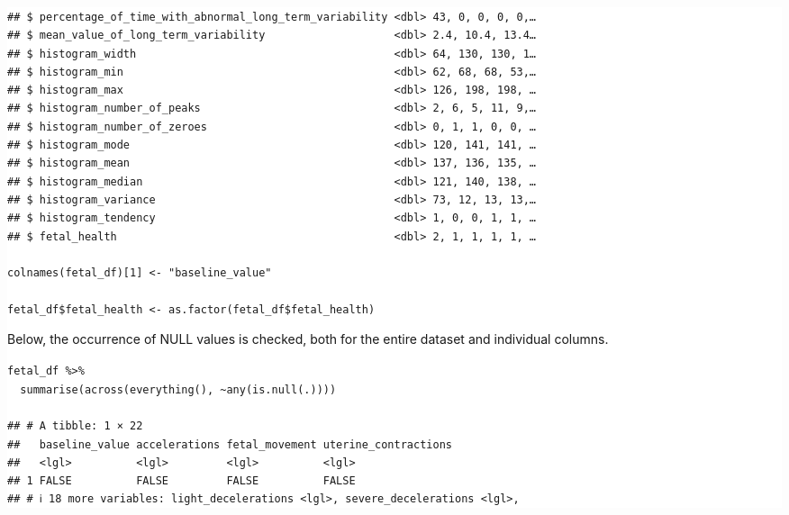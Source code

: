     ## $ percentage_of_time_with_abnormal_long_term_variability <dbl> 43, 0, 0, 0, 0,…
    ## $ mean_value_of_long_term_variability                    <dbl> 2.4, 10.4, 13.4…
    ## $ histogram_width                                        <dbl> 64, 130, 130, 1…
    ## $ histogram_min                                          <dbl> 62, 68, 68, 53,…
    ## $ histogram_max                                          <dbl> 126, 198, 198, …
    ## $ histogram_number_of_peaks                              <dbl> 2, 6, 5, 11, 9,…
    ## $ histogram_number_of_zeroes                             <dbl> 0, 1, 1, 0, 0, …
    ## $ histogram_mode                                         <dbl> 120, 141, 141, …
    ## $ histogram_mean                                         <dbl> 137, 136, 135, …
    ## $ histogram_median                                       <dbl> 121, 140, 138, …
    ## $ histogram_variance                                     <dbl> 73, 12, 13, 13,…
    ## $ histogram_tendency                                     <dbl> 1, 0, 0, 1, 1, …
    ## $ fetal_health                                           <dbl> 2, 1, 1, 1, 1, …

    colnames(fetal_df)[1] <- "baseline_value"

    fetal_df$fetal_health <- as.factor(fetal_df$fetal_health)

Below, the occurrence of NULL values is checked, both for the entire
dataset and individual columns.

    fetal_df %>% 
      summarise(across(everything(), ~any(is.null(.))))

    ## # A tibble: 1 × 22
    ##   baseline_value accelerations fetal_movement uterine_contractions
    ##   <lgl>          <lgl>         <lgl>          <lgl>               
    ## 1 FALSE          FALSE         FALSE          FALSE               
    ## # ℹ 18 more variables: light_decelerations <lgl>, severe_decelerations <lgl>,